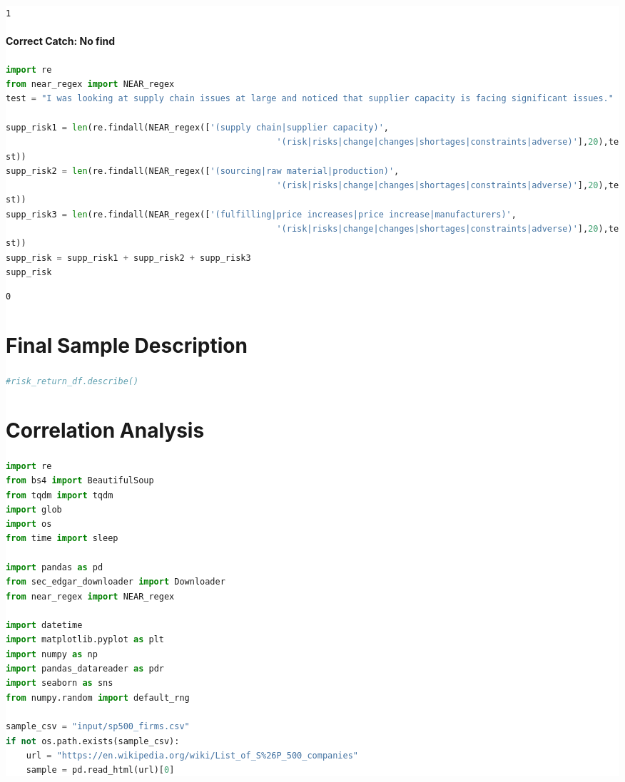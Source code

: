 


    1



#### Correct Catch: No find ####


```python
import re
from near_regex import NEAR_regex
test = "I was looking at supply chain issues at large and noticed that supplier capacity is facing significant issues."

supp_risk1 = len(re.findall(NEAR_regex(['(supply chain|supplier capacity)',
                                                     '(risk|risks|change|changes|shortages|constraints|adverse)'],20),test))
supp_risk2 = len(re.findall(NEAR_regex(['(sourcing|raw material|production)',
                                                     '(risk|risks|change|changes|shortages|constraints|adverse)'],20),test))
supp_risk3 = len(re.findall(NEAR_regex(['(fulfilling|price increases|price increase|manufacturers)',
                                                     '(risk|risks|change|changes|shortages|constraints|adverse)'],20),test))
supp_risk = supp_risk1 + supp_risk2 + supp_risk3
supp_risk
```




    0



# Final Sample Description #


```python
#risk_return_df.describe()
```

# Correlation Analysis #


```python
import re
from bs4 import BeautifulSoup
from tqdm import tqdm
import glob
import os
from time import sleep

import pandas as pd
from sec_edgar_downloader import Downloader
from near_regex import NEAR_regex

import datetime
import matplotlib.pyplot as plt
import numpy as np
import pandas_datareader as pdr  
import seaborn as sns
from numpy.random import default_rng

sample_csv = "input/sp500_firms.csv"
if not os.path.exists(sample_csv):
    url = "https://en.wikipedia.org/wiki/List_of_S%26P_500_companies"
    sample = pd.read_html(url)[0]
```